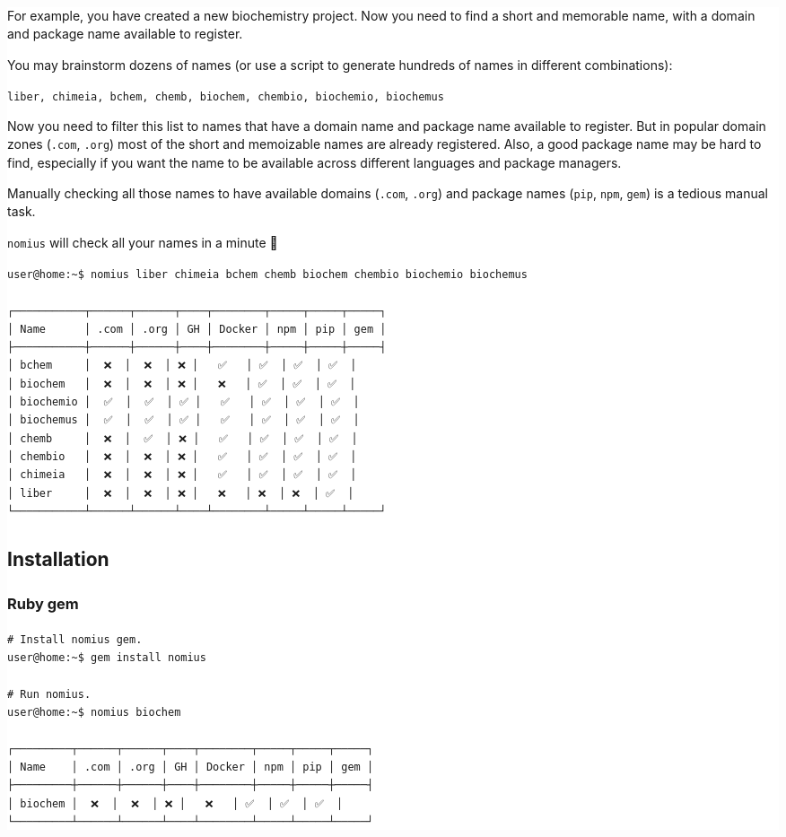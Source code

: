 For example, you have created a new biochemistry project. Now you need to find a short and memorable name, with a domain and package name available to register.

You may brainstorm dozens of names (or use a script to generate hundreds of names in different combinations):

```txt
liber, chimeia, bchem, chemb, biochem, chembio, biochemio, biochemus
```

Now you need to filter this list to names that have a domain name and package name available to register. But in popular domain zones (`.com`, `.org`) most of the short and memoizable names are already registered. Also, a good package name may be hard to find, especially if you want the name to be available across different languages and package managers.

Manually checking all those names to have available domains (`.com`, `.org`) and package names (`pip`, `npm`, `gem`) is a tedious manual task.

`nomius` will check all your names in a minute 🚀

```shell
user@home:~$ nomius liber chimeia bchem chemb biochem chembio biochemio biochemus

┌───────────┬──────┬──────┬────┬────────┬─────┬─────┬─────┐
│ Name      │ .com │ .org │ GH │ Docker │ npm │ pip │ gem │
├───────────┼──────┼──────┼────┼────────┼─────┼─────┼─────┤
│ bchem     │  ❌  │  ❌  │ ❌ │   ✅   │ ✅  │ ✅  │ ✅  │
│ biochem   │  ❌  │  ❌  │ ❌ │   ❌   │ ✅  │ ✅  │ ✅  │
│ biochemio │  ✅  │  ✅  │ ✅ │   ✅   │ ✅  │ ✅  │ ✅  │
│ biochemus │  ✅  │  ✅  │ ✅ │   ✅   │ ✅  │ ✅  │ ✅  │
│ chemb     │  ❌  │  ✅  │ ❌ │   ✅   │ ✅  │ ✅  │ ✅  │
│ chembio   │  ❌  │  ❌  │ ❌ │   ✅   │ ✅  │ ✅  │ ✅  │
│ chimeia   │  ❌  │  ❌  │ ❌ │   ✅   │ ✅  │ ✅  │ ✅  │
│ liber     │  ❌  │  ❌  │ ❌ │   ❌   │ ❌  │ ❌  │ ✅  │
└───────────┴──────┴──────┴────┴────────┴─────┴─────┴─────┘
```

## Installation

### Ruby gem

```shell
# Install nomius gem.
user@home:~$ gem install nomius

# Run nomius.
user@home:~$ nomius biochem

┌─────────┬──────┬──────┬────┬────────┬─────┬─────┬─────┐
│ Name    │ .com │ .org │ GH │ Docker │ npm │ pip │ gem │
├─────────┼──────┼──────┼────┼────────┼─────┼─────┼─────┤
│ biochem │  ❌  │  ❌  │ ❌ │   ❌   │ ✅  │ ✅  │ ✅  │
└─────────┴──────┴──────┴────┴────────┴─────┴─────┴─────┘
```
